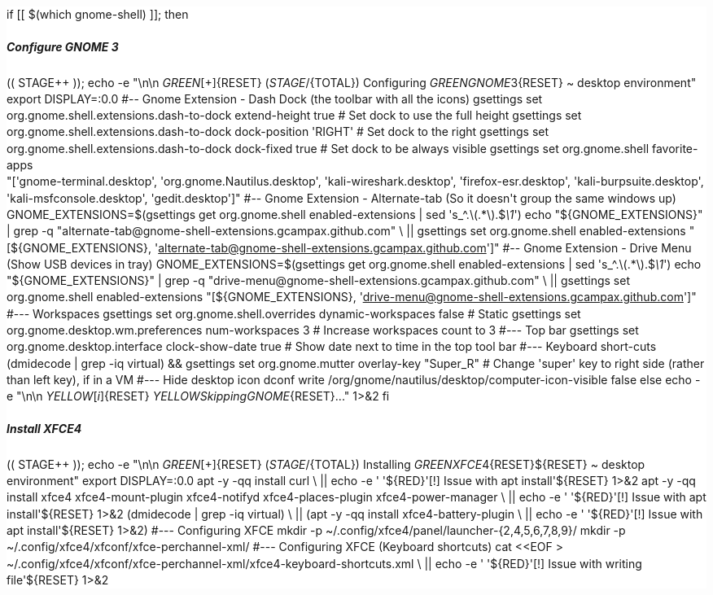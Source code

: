 
if [[ $(which gnome-shell) ]]; then
  ##### Configure GNOME 3
  (( STAGE++ )); echo -e "\n\n ${GREEN}[+]${RESET} (${STAGE}/${TOTAL}) Configuring ${GREEN}GNOME 3${RESET} ~ desktop environment"
  export DISPLAY=:0.0
  #-- Gnome Extension - Dash Dock (the toolbar with all the icons)
  gsettings set org.gnome.shell.extensions.dash-to-dock extend-height true      # Set dock to use the full height
  gsettings set org.gnome.shell.extensions.dash-to-dock dock-position 'RIGHT'   # Set dock to the right
  gsettings set org.gnome.shell.extensions.dash-to-dock dock-fixed true         # Set dock to be always visible
  gsettings set org.gnome.shell favorite-apps \
    "['gnome-terminal.desktop', 'org.gnome.Nautilus.desktop', 'kali-wireshark.desktop', 'firefox-esr.desktop', 'kali-burpsuite.desktop', 'kali-msfconsole.desktop', 'gedit.desktop']"
  #-- Gnome Extension - Alternate-tab (So it doesn't group the same windows up)
  GNOME_EXTENSIONS=$(gsettings get org.gnome.shell enabled-extensions | sed 's_^.\(.*\).$_\1_')
  echo "${GNOME_EXTENSIONS}" | grep -q "alternate-tab@gnome-shell-extensions.gcampax.github.com" \
    || gsettings set org.gnome.shell enabled-extensions "[${GNOME_EXTENSIONS}, 'alternate-tab@gnome-shell-extensions.gcampax.github.com']"
  #-- Gnome Extension - Drive Menu (Show USB devices in tray)
  GNOME_EXTENSIONS=$(gsettings get org.gnome.shell enabled-extensions | sed 's_^.\(.*\).$_\1_')
  echo "${GNOME_EXTENSIONS}" | grep -q "drive-menu@gnome-shell-extensions.gcampax.github.com" \
    || gsettings set org.gnome.shell enabled-extensions "[${GNOME_EXTENSIONS}, 'drive-menu@gnome-shell-extensions.gcampax.github.com']"
  #--- Workspaces
  gsettings set org.gnome.shell.overrides dynamic-workspaces false                         # Static
  gsettings set org.gnome.desktop.wm.preferences num-workspaces 3                          # Increase workspaces count to 3
  #--- Top bar
  gsettings set org.gnome.desktop.interface clock-show-date true                           # Show date next to time in the top tool bar
  #--- Keyboard short-cuts
  (dmidecode | grep -iq virtual) && gsettings set org.gnome.mutter overlay-key "Super_R"   # Change 'super' key to right side (rather than left key), if in a VM
  #--- Hide desktop icon
  dconf write /org/gnome/nautilus/desktop/computer-icon-visible false
else
  echo -e "\n\n ${YELLOW}[i]${RESET} ${YELLOW}Skipping GNOME${RESET}..." 1>&2
fi


##### Install XFCE4
(( STAGE++ )); echo -e "\n\n ${GREEN}[+]${RESET} (${STAGE}/${TOTAL}) Installing ${GREEN}XFCE4${RESET}${RESET} ~ desktop environment"
export DISPLAY=:0.0
apt -y -qq install curl \
  || echo -e ' '${RED}'[!] Issue with apt install'${RESET} 1>&2
apt -y -qq install xfce4 xfce4-mount-plugin xfce4-notifyd xfce4-places-plugin xfce4-power-manager \
  || echo -e ' '${RED}'[!] Issue with apt install'${RESET} 1>&2
(dmidecode | grep -iq virtual) \
  || (apt -y -qq install xfce4-battery-plugin \
    || echo -e ' '${RED}'[!] Issue with apt install'${RESET} 1>&2)
#--- Configuring XFCE
mkdir -p ~/.config/xfce4/panel/launcher-{2,4,5,6,7,8,9}/
mkdir -p ~/.config/xfce4/xfconf/xfce-perchannel-xml/
#--- Configuring XFCE (Keyboard shortcuts)
cat <<EOF > ~/.config/xfce4/xfconf/xfce-perchannel-xml/xfce4-keyboard-shortcuts.xml \
  || echo -e ' '${RED}'[!] Issue with writing file'${RESET} 1>&2
<?xml version="1.0" encoding="UTF-8"?>
